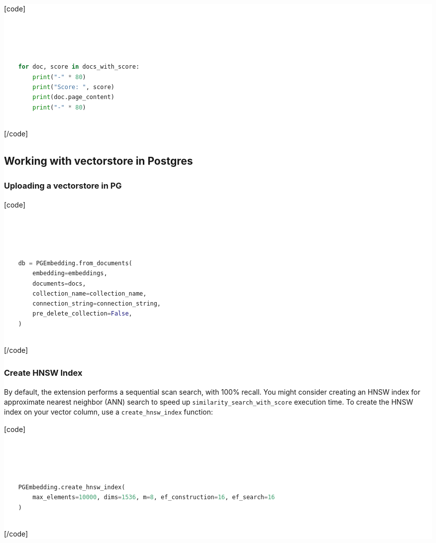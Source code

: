 
[code]
```python




    for doc, score in docs_with_score:  
        print("-" * 80)  
        print("Score: ", score)  
        print(doc.page_content)  
        print("-" * 80)  
    


```
[/code]


## Working with vectorstore in Postgres​

### Uploading a vectorstore in PG​

[code]
```python




    db = PGEmbedding.from_documents(  
        embedding=embeddings,  
        documents=docs,  
        collection_name=collection_name,  
        connection_string=connection_string,  
        pre_delete_collection=False,  
    )  
    


```
[/code]


### Create HNSW Index​

By default, the extension performs a sequential scan search, with 100% recall. You might consider creating an HNSW index for approximate nearest neighbor (ANN) search to speed up
`similarity_search_with_score` execution time. To create the HNSW index on your vector column, use a `create_hnsw_index` function:

[code]
```python




    PGEmbedding.create_hnsw_index(  
        max_elements=10000, dims=1536, m=8, ef_construction=16, ef_search=16  
    )  
    


```
[/code]
